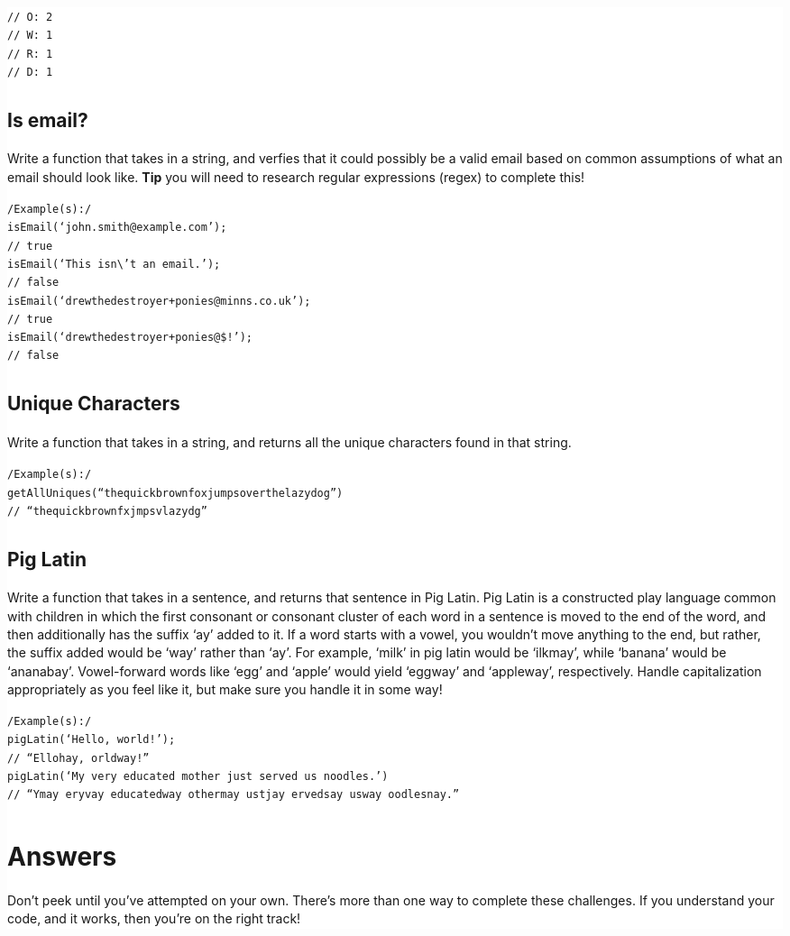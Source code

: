 ```
// O: 2
// W: 1
// R: 1
// D: 1
```

## Is email?
Write a function that takes in a string, and verfies that it could possibly be a valid email based on common assumptions of what an email should look like. **Tip** you will need to research regular expressions (regex) to complete this!
```
/Example(s):/
isEmail(‘john.smith@example.com’);
// true
isEmail(‘This isn\’t an email.’);
// false
isEmail(‘drewthedestroyer+ponies@minns.co.uk’);
// true
isEmail(‘drewthedestroyer+ponies@$!’);
// false
```

## Unique Characters
Write a function that takes in a string, and returns all the unique characters found in that string.
```
/Example(s):/
getAllUniques(“thequickbrownfoxjumpsoverthelazydog”)
// “thequickbrownfxjmpsvlazydg”
```

## Pig Latin
Write a function that takes in a sentence, and returns that sentence in Pig Latin.
Pig Latin is a constructed play language common with children in which the first consonant or consonant cluster of each word in a sentence is moved to the end of the word, and then additionally has the suffix ‘ay’ added to it.
If a word starts with a vowel, you wouldn’t move anything to the end, but rather, the suffix added would be ‘way’ rather than ‘ay’.
For example, ‘milk’ in pig latin would be ‘ilkmay’, while ‘banana’ would be ‘ananabay’. Vowel-forward words like ‘egg’ and ‘apple’ would yield ‘eggway’ and ‘appleway’, respectively.
Handle capitalization appropriately as you feel like it, but make sure you handle it in some way!
```
/Example(s):/
pigLatin(‘Hello, world!’);
// “Ellohay, orldway!”
pigLatin(‘My very educated mother just served us noodles.’)
// “Ymay eryvay educatedway othermay ustjay ervedsay usway oodlesnay.”
```

# Answers
Don’t peek until you’ve attempted on your own. There’s more than one way to complete these challenges. If you understand your code, and it works, then you’re on the right track!

